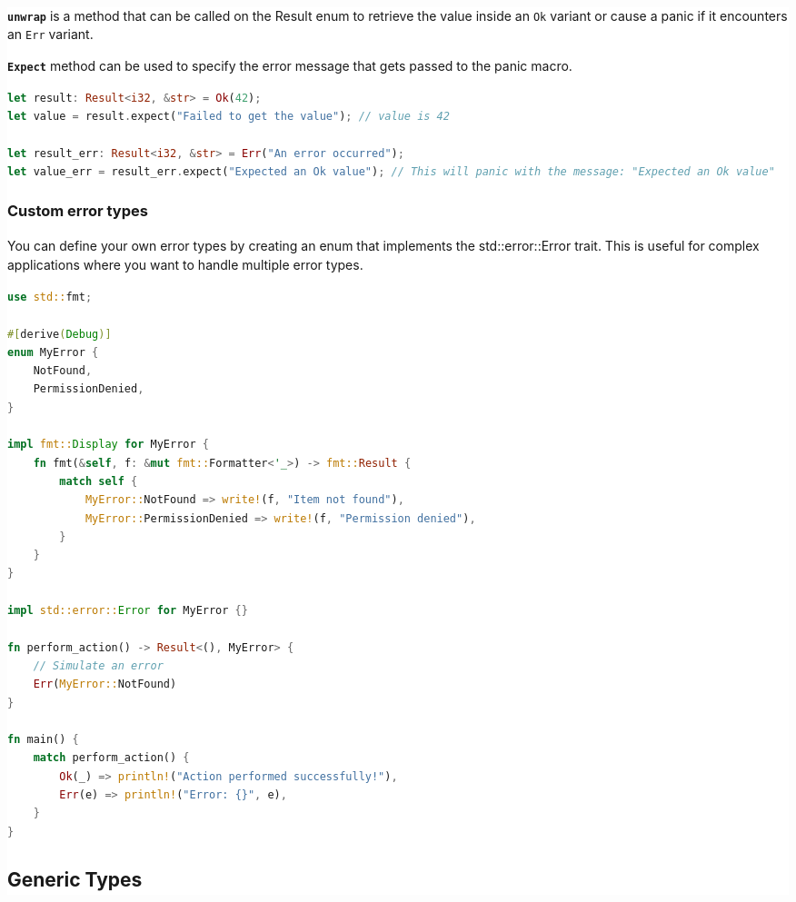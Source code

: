 **```unwrap```** is a method that can be called on the Result enum to retrieve the value inside an ```Ok``` variant or cause a panic if it encounters an ```Err``` variant.

**```Expect```** method can be used to specify the error message that gets passed to the panic macro.

```rust
let result: Result<i32, &str> = Ok(42);
let value = result.expect("Failed to get the value"); // value is 42

let result_err: Result<i32, &str> = Err("An error occurred");
let value_err = result_err.expect("Expected an Ok value"); // This will panic with the message: "Expected an Ok value"
```

### Custom error types

You can define your own error types by creating an enum that implements the std::error::Error trait. This is useful for complex applications where you want to handle multiple error types.
```rust
use std::fmt;

#[derive(Debug)]
enum MyError {
    NotFound,
    PermissionDenied,
}

impl fmt::Display for MyError {
    fn fmt(&self, f: &mut fmt::Formatter<'_>) -> fmt::Result {
        match self {
            MyError::NotFound => write!(f, "Item not found"),
            MyError::PermissionDenied => write!(f, "Permission denied"),
        }
    }
}

impl std::error::Error for MyError {}

fn perform_action() -> Result<(), MyError> {
    // Simulate an error
    Err(MyError::NotFound)
}

fn main() {
    match perform_action() {
        Ok(_) => println!("Action performed successfully!"),
        Err(e) => println!("Error: {}", e),
    }
}
```


## Generic Types 
